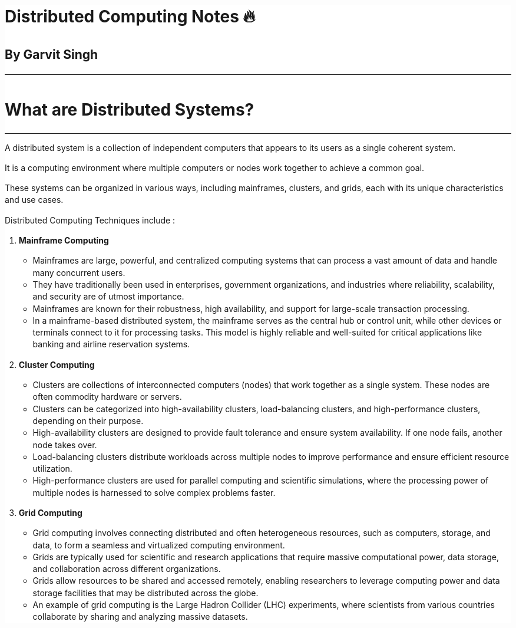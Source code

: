 # **Distributed Computing** Notes 🔥
## By Garvit Singh

---
# **What are Distributed Systems?**
---
A distributed system is a collection of independent computers that appears to its users as a single coherent system. 

It is a computing environment where multiple computers or nodes work together to achieve a common goal. 

These systems can be organized in various ways, including mainframes, clusters, and grids, each with its unique characteristics and use cases.

Distributed Computing Techniques include :

1. **Mainframe Computing**
	- Mainframes are large, powerful, and centralized computing systems that can process a vast amount of data and handle many concurrent users.
	- They have traditionally been used in enterprises, government organizations, and industries where reliability, scalability, and security are of utmost importance.
	- Mainframes are known for their robustness, high availability, and support for large-scale transaction processing.
	- In a mainframe-based distributed system, the mainframe serves as the central hub or control unit, while other devices or terminals connect to it for processing tasks. This model is highly reliable and well-suited for critical applications like banking and airline reservation systems.

 2. **Cluster Computing**
	- Clusters are collections of interconnected computers (nodes) that work together as a single system. These nodes are often commodity hardware or servers.
	- Clusters can be categorized into high-availability clusters, load-balancing clusters, and high-performance clusters, depending on their purpose.
	- High-availability clusters are designed to provide fault tolerance and ensure system availability. If one node fails, another node takes over.
	- Load-balancing clusters distribute workloads across multiple nodes to improve performance and ensure efficient resource utilization.
	- High-performance clusters are used for parallel computing and scientific simulations, where the processing power of multiple nodes is harnessed to solve complex problems faster.

3. **Grid Computing**
	- Grid computing involves connecting distributed and often heterogeneous resources, such as computers, storage, and data, to form a seamless and virtualized computing environment.
	- Grids are typically used for scientific and research applications that require massive computational power, data storage, and collaboration across different organizations.
	- Grids allow resources to be shared and accessed remotely, enabling researchers to leverage computing power and data storage facilities that may be distributed across the globe.
	- An example of grid computing is the Large Hadron Collider (LHC) experiments, where scientists from various countries collaborate by sharing and analyzing massive datasets.
